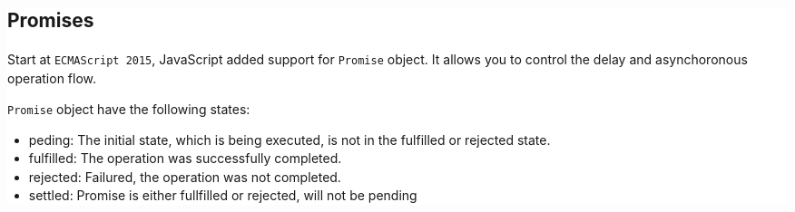 ## Promises

Start at `ECMAScript 2015`, JavaScript added support for `Promise` object. It allows you to control the delay and asynchoronous operation flow.

`Promise` object have the following states: 

* peding: The initial state, which is being executed, is not in the fulfilled or rejected state.
* fulfilled: The operation was successfully completed.
* rejected: Failured, the operation was not completed.
* settled: Promise is either fullfilled or rejected, will not be pending

